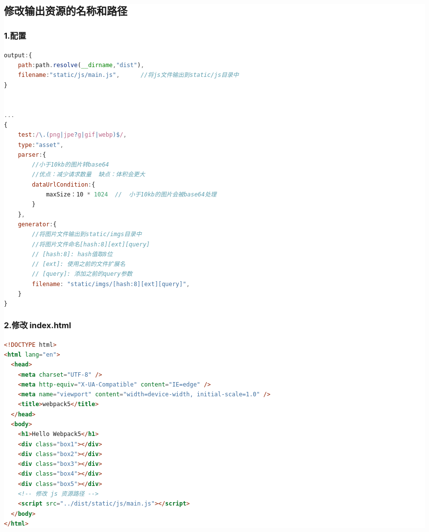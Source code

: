 ## 修改输出资源的名称和路径

### 1.配置

```javascript
output:{
	path:path.resolve(__dirname,"dist"),
	filename:"static/js/main.js",      //将js文件输出到static/js目录中
}


...
{
	test:/\.(png|jpe?g|gif|webp)$/,
	type:"asset",
	parser:{
		//小于10kb的图片转base64
		//优点：减少请求数量  缺点：体积会更大
		dataUrlCondition:{
            maxSize：10 * 1024  //  小于10kb的图片会被base64处理
        }
	},
    generator:{
        //将图片文件输出到static/imgs目录中
        //将图片文件命名[hash:8][ext][query]
        // [hash:8]: hash值取8位
        // [ext]: 使用之前的文件扩展名
        // [query]: 添加之前的query参数
        filename: "static/imgs/[hash:8][ext][query]",
    }
}


```

### 2.修改 index.html

```html
<!DOCTYPE html>
<html lang="en">
  <head>
    <meta charset="UTF-8" />
    <meta http-equiv="X-UA-Compatible" content="IE=edge" />
    <meta name="viewport" content="width=device-width, initial-scale=1.0" />
    <title>webpack5</title>
  </head>
  <body>
    <h1>Hello Webpack5</h1>
    <div class="box1"></div>
    <div class="box2"></div>
    <div class="box3"></div>
    <div class="box4"></div>
    <div class="box5"></div>
    <!-- 修改 js 资源路径 -->
    <script src="../dist/static/js/main.js"></script>
  </body>
</html>
```
